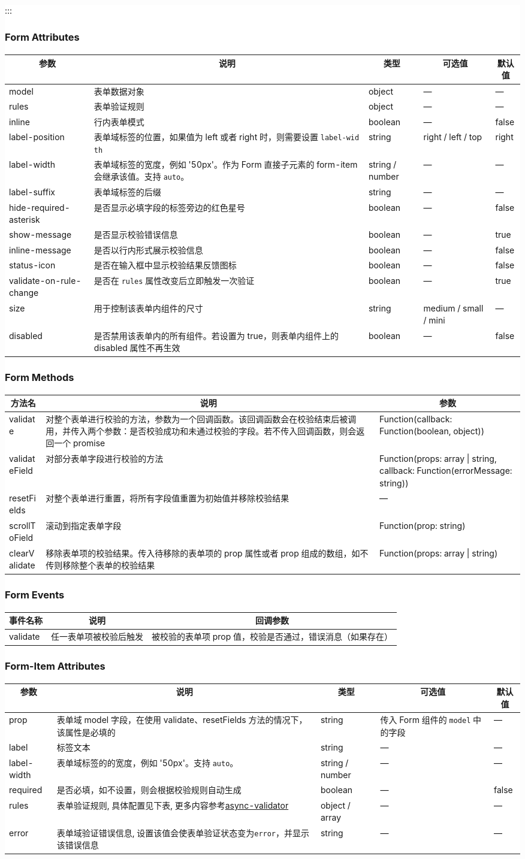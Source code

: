 :::

### Form Attributes

| 参数                    | 说明                                                                                      | 类型            | 可选值                | 默认值 |
| ----------------------- | ----------------------------------------------------------------------------------------- | --------------- | --------------------- | ------ |
| model                   | 表单数据对象                                                                              | object          | —                     | —      |
| rules                   | 表单验证规则                                                                              | object          | —                     | —      |
| inline                  | 行内表单模式                                                                              | boolean         | —                     | false  |
| label-position          | 表单域标签的位置，如果值为 left 或者 right 时，则需要设置 `label-width`                   | string          | right / left / top    | right  |
| label-width             | 表单域标签的宽度，例如 '50px'。作为 Form 直接子元素的 form-item 会继承该值。支持 `auto`。 | string / number | —                     | —      |
| label-suffix            | 表单域标签的后缀                                                                          | string          | —                     | —      |
| hide-required-asterisk  | 是否显示必填字段的标签旁边的红色星号                                                      | boolean         | —                     | false  |
| show-message            | 是否显示校验错误信息                                                                      | boolean         | —                     | true   |
| inline-message          | 是否以行内形式展示校验信息                                                                | boolean         | —                     | false  |
| status-icon             | 是否在输入框中显示校验结果反馈图标                                                        | boolean         | —                     | false  |
| validate-on-rule-change | 是否在 `rules` 属性改变后立即触发一次验证                                                 | boolean         | —                     | true   |
| size                    | 用于控制该表单内组件的尺寸                                                                | string          | medium / small / mini | —      |
| disabled                | 是否禁用该表单内的所有组件。若设置为 true，则表单内组件上的 disabled 属性不再生效         | boolean         | —                     | false  |

### Form Methods

| 方法名        | 说明                                                                                                                                                                 | 参数                                                                       |
| ------------- | -------------------------------------------------------------------------------------------------------------------------------------------------------------------- | -------------------------------------------------------------------------- |
| validate      | 对整个表单进行校验的方法，参数为一个回调函数。该回调函数会在校验结束后被调用，并传入两个参数：是否校验成功和未通过校验的字段。若不传入回调函数，则会返回一个 promise | Function(callback: Function(boolean, object))                              |
| validateField | 对部分表单字段进行校验的方法                                                                                                                                         | Function(props: array \| string, callback: Function(errorMessage: string)) |
| resetFields   | 对整个表单进行重置，将所有字段值重置为初始值并移除校验结果                                                                                                           | —                                                                          |
| scrollToField | 滚动到指定表单字段                                                                                                                                                   | Function(prop: string)                                                     |
| clearValidate | 移除表单项的校验结果。传入待移除的表单项的 prop 属性或者 prop 组成的数组，如不传则移除整个表单的校验结果                                                             | Function(props: array \| string)                                           |

### Form Events

| 事件名称 | 说明                   | 回调参数                                                   |
| -------- | ---------------------- | ---------------------------------------------------------- |
| validate | 任一表单项被校验后触发 | 被校验的表单项 prop 值，校验是否通过，错误消息（如果存在） |

### Form-Item Attributes

| 参数           | 说明                                                                                                     | 类型            | 可选值                            | 默认值 |
| -------------- | -------------------------------------------------------------------------------------------------------- | --------------- | --------------------------------- | ------ |
| prop           | 表单域 model 字段，在使用 validate、resetFields 方法的情况下，该属性是必填的                             | string          | 传入 Form 组件的 `model` 中的字段 | —      |
| label          | 标签文本                                                                                                 | string          | —                                 | —      |
| label-width    | 表单域标签的的宽度，例如 '50px'。支持 `auto`。                                                           | string / number | —                                 | —      |
| required       | 是否必填，如不设置，则会根据校验规则自动生成                                                             | boolean         | —                                 | false  |
| rules          | 表单验证规则, 具体配置见下表, 更多内容参考[async-validator](https://github.com/yiminghe/async-validator) | object / array  | —                                 | —      |
| error          | 表单域验证错误信息, 设置该值会使表单验证状态变为`error`，并显示该错误信息                                | string          | —                                 | —      |